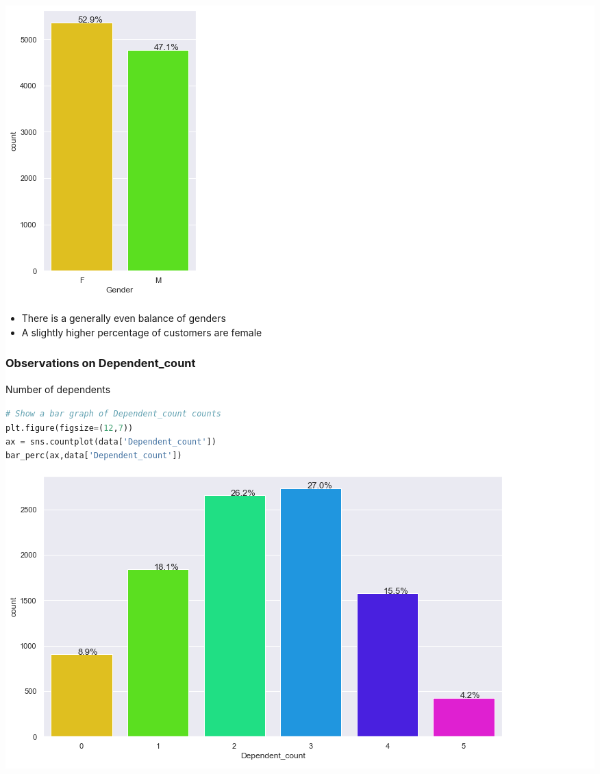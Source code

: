![png](output_60_0.png)
    


* There is a generally even balance of genders
* A slightly higher percentage of customers are female

### Observations on Dependent_count
Number of dependents


```python
# Show a bar graph of Dependent_count counts
plt.figure(figsize=(12,7))
ax = sns.countplot(data['Dependent_count'])
bar_perc(ax,data['Dependent_count'])
```


    
![png](output_63_0.png)
    